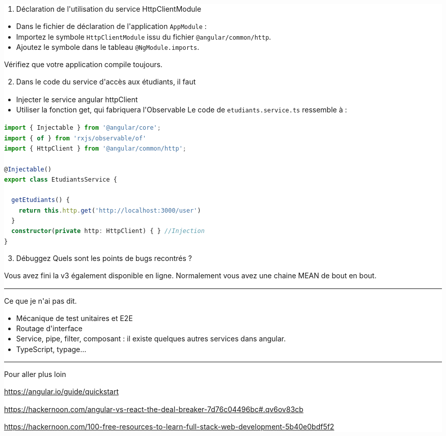 1. Déclaration de l'utilisation du service HttpClientModule
- Dans le fichier de déclaration de l'application `AppModule` :
- Importez le symbole `HttpClientModule` issu du fichier `@angular/common/http`.
- Ajoutez le symbole dans le tableau `@NgModule.imports`.

Vérifiez que votre application compile toujours.

2. Dans le code du service d'accès aux étudiants, il faut
- Injecter le service angular httpClient
- Utiliser la fonction get, qui fabriquera l'Observable
Le code de `etudiants.service.ts` ressemble à :

```ts
import { Injectable } from '@angular/core';
import { of } from 'rxjs/observable/of'
import { HttpClient } from '@angular/common/http';

@Injectable()
export class EtudiantsService {

  getEtudiants() {
    return this.http.get('http://localhost:3000/user')
  }
  constructor(private http: HttpClient) { } //Injection
}
```

3. Débuggez
Quels sont les points de bugs recontrés ?


Vous avez fini la v3 également disponible en ligne. Normalement vous avez une chaine MEAN de bout en bout.

----

Ce que je n'ai pas dit.
- Mécanique de test unitaires et E2E
- Routage d'interface
- Service, pipe, filter, composant : il existe quelques autres services dans angular.
- TypeScript, typage...

----
Pour aller plus loin  

https://angular.io/guide/quickstart

https://hackernoon.com/angular-vs-react-the-deal-breaker-7d76c04496bc#.qv6ov83cb

https://hackernoon.com/100-free-resources-to-learn-full-stack-web-development-5b40e0bdf5f2
